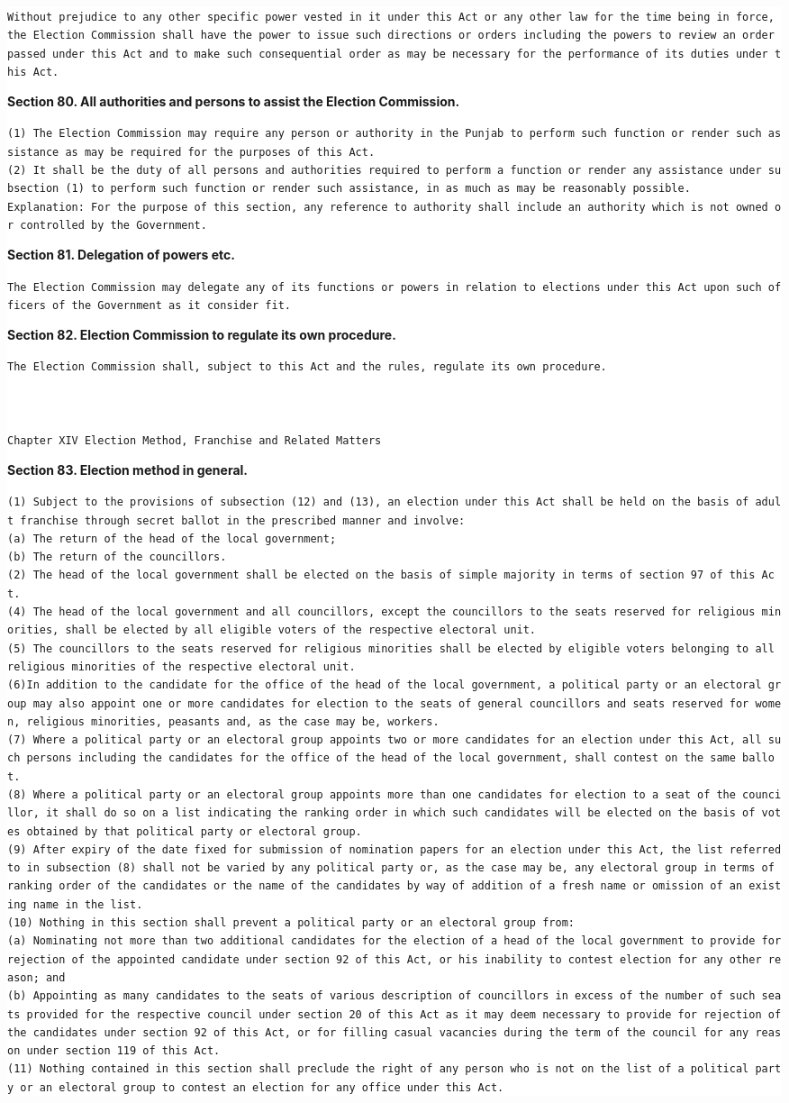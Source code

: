     Without prejudice to any other specific power vested in it under this Act or any other law for the time being in force, the Election Commission shall have the power to issue such directions or orders including the powers to review an order passed under this Act and to make such consequential order as may be necessary for the performance of its duties under this Act.

 

**Section 80. All authorities and persons to assist the Election Commission.**

    (1) The Election Commission may require any person or authority in the Punjab to perform such function or render such assistance as may be required for the purposes of this Act.
    (2) It shall be the duty of all persons and authorities required to perform a function or render any assistance under subsection (1) to perform such function or render such assistance, in as much as may be reasonably possible.
    Explanation: For the purpose of this section, any reference to authority shall include an authority which is not owned or controlled by the Government.

 

**Section 81. Delegation of powers etc.**

    The Election Commission may delegate any of its functions or powers in relation to elections under this Act upon such officers of the Government as it consider fit.

 

**Section 82.       Election Commission to regulate its own procedure.**

    The Election Commission shall, subject to this Act and the rules, regulate its own procedure.

 

    Chapter XIV Election Method, Franchise and Related Matters

**Section 83. Election method in general.**

    (1) Subject to the provisions of subsection (12) and (13), an election under this Act shall be held on the basis of adult franchise through secret ballot in the prescribed manner and involve:
    (a) The return of the head of the local government;
    (b) The return of the councillors.
    (2) The head of the local government shall be elected on the basis of simple majority in terms of section 97 of this Act.
    (4) The head of the local government and all councillors, except the councillors to the seats reserved for religious minorities, shall be elected by all eligible voters of the respective electoral unit.
    (5) The councillors to the seats reserved for religious minorities shall be elected by eligible voters belonging to all religious minorities of the respective electoral unit.
    (6)In addition to the candidate for the office of the head of the local government, a political party or an electoral group may also appoint one or more candidates for election to the seats of general councillors and seats reserved for women, religious minorities, peasants and, as the case may be, workers.
    (7) Where a political party or an electoral group appoints two or more candidates for an election under this Act, all such persons including the candidates for the office of the head of the local government, shall contest on the same ballot.
    (8) Where a political party or an electoral group appoints more than one candidates for election to a seat of the councillor, it shall do so on a list indicating the ranking order in which such candidates will be elected on the basis of votes obtained by that political party or electoral group.
    (9) After expiry of the date fixed for submission of nomination papers for an election under this Act, the list referred to in subsection (8) shall not be varied by any political party or, as the case may be, any electoral group in terms of ranking order of the candidates or the name of the candidates by way of addition of a fresh name or omission of an existing name in the list.
    (10) Nothing in this section shall prevent a political party or an electoral group from:
    (a) Nominating not more than two additional candidates for the election of a head of the local government to provide for rejection of the appointed candidate under section 92 of this Act, or his inability to contest election for any other reason; and
    (b) Appointing as many candidates to the seats of various description of councillors in excess of the number of such seats provided for the respective council under section 20 of this Act as it may deem necessary to provide for rejection of the candidates under section 92 of this Act, or for filling casual vacancies during the term of the council for any reason under section 119 of this Act.
    (11) Nothing contained in this section shall preclude the right of any person who is not on the list of a political party or an electoral group to contest an election for any office under this Act.